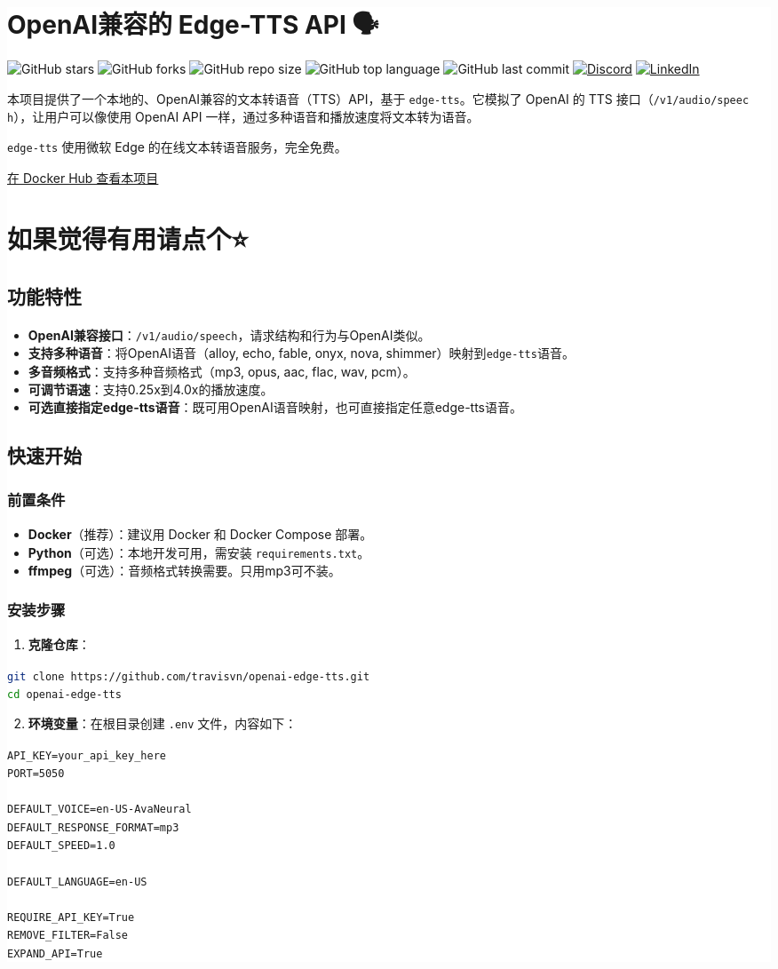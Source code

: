 # OpenAI兼容的 Edge-TTS API 🗣️

![GitHub stars](https://img.shields.io/github/stars/travisvn/openai-edge-tts?style=social)
![GitHub forks](https://img.shields.io/github/forks/travisvn/openai-edge-tts?style=social)
![GitHub repo size](https://img.shields.io/github/repo-size/travisvn/openai-edge-tts)
![GitHub top language](https://img.shields.io/github/languages/top/travisvn/openai-edge-tts)
![GitHub last commit](https://img.shields.io/github/last-commit/travisvn/openai-edge-tts?color=red)
[![Discord](https://img.shields.io/badge/Discord-Voice_AI_%26_TTS_Tools-blue?logo=discord&logoColor=white)](https://discord.gg/GkFbBCBqJ6)
[![LinkedIn](https://img.shields.io/badge/Connect_on_LinkedIn-%230077B5.svg?logo=linkedin&logoColor=white)](https://linkedin.com/in/travisvannimwegen)

本项目提供了一个本地的、OpenAI兼容的文本转语音（TTS）API，基于 `edge-tts`。它模拟了 OpenAI 的 TTS 接口（`/v1/audio/speech`），让用户可以像使用 OpenAI API 一样，通过多种语音和播放速度将文本转为语音。

`edge-tts` 使用微软 Edge 的在线文本转语音服务，完全免费。

[在 Docker Hub 查看本项目](https://hub.docker.com/r/travisvn/openai-edge-tts)

# 如果觉得有用请点个⭐️

## 功能特性

- **OpenAI兼容接口**：`/v1/audio/speech`，请求结构和行为与OpenAI类似。
- **支持多种语音**：将OpenAI语音（alloy, echo, fable, onyx, nova, shimmer）映射到`edge-tts`语音。
- **多音频格式**：支持多种音频格式（mp3, opus, aac, flac, wav, pcm）。
- **可调节语速**：支持0.25x到4.0x的播放速度。
- **可选直接指定edge-tts语音**：既可用OpenAI语音映射，也可直接指定任意edge-tts语音。

## 快速开始

### 前置条件

- **Docker**（推荐）：建议用 Docker 和 Docker Compose 部署。
- **Python**（可选）：本地开发可用，需安装 `requirements.txt`。
- **ffmpeg**（可选）：音频格式转换需要。只用mp3可不装。

### 安装步骤

1. **克隆仓库**：
```bash
git clone https://github.com/travisvn/openai-edge-tts.git
cd openai-edge-tts
```

2. **环境变量**：在根目录创建 `.env` 文件，内容如下：
```
API_KEY=your_api_key_here
PORT=5050

DEFAULT_VOICE=en-US-AvaNeural
DEFAULT_RESPONSE_FORMAT=mp3
DEFAULT_SPEED=1.0

DEFAULT_LANGUAGE=en-US

REQUIRE_API_KEY=True
REMOVE_FILTER=False
EXPAND_API=True
```
